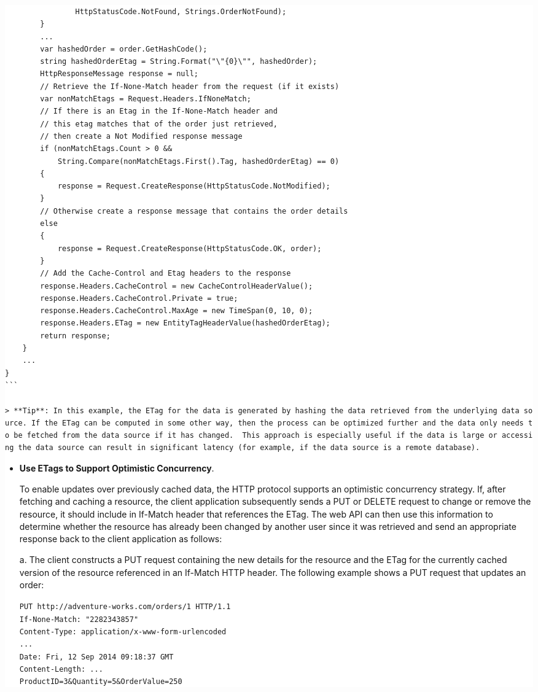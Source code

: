             	    HttpStatusCode.NotFound, Strings.OrderNotFound);
        	}
        	...
        	var hashedOrder = order.GetHashCode();
        	string hashedOrderEtag = String.Format("\"{0}\"", hashedOrder);
        	HttpResponseMessage response = null;
        	// Retrieve the If-None-Match header from the request (if it exists)
        	var nonMatchEtags = Request.Headers.IfNoneMatch;
        	// If there is an Etag in the If-None-Match header and
        	// this etag matches that of the order just retrieved,
        	// then create a Not Modified response message
        	if (nonMatchEtags.Count > 0 &&
            	String.Compare(nonMatchEtags.First().Tag, hashedOrderEtag) == 0)
        	{
            	response = Request.CreateResponse(HttpStatusCode.NotModified);
        	}
        	// Otherwise create a response message that contains the order details
        	else
        	{
            	response = Request.CreateResponse(HttpStatusCode.OK, order);
        	}
        	// Add the Cache-Control and Etag headers to the response
        	response.Headers.CacheControl = new CacheControlHeaderValue();
        	response.Headers.CacheControl.Private = true;
        	response.Headers.CacheControl.MaxAge = new TimeSpan(0, 10, 0);
        	response.Headers.ETag = new EntityTagHeaderValue(hashedOrderEtag);
        	return response;
    	}
    	...
	}
	```

	> **Tip**: In this example, the ETag for the data is generated by hashing the data retrieved from the underlying data source. If the ETag can be computed in some other way, then the process can be optimized further and the data only needs to be fetched from the data source if it has changed.  This approach is especially useful if the data is large or accessing the data source can result in significant latency (for example, if the data source is a remote database).

- **Use ETags to Support Optimistic Concurrency**.

	To enable updates over previously cached data, the HTTP protocol supports an optimistic concurrency strategy. If, after fetching and caching a resource, the client application subsequently sends a PUT or DELETE request to change or remove the resource, it should include in If-Match header that references the ETag. The web API can then use this information to determine whether the resource has already been changed by another user since it was retrieved and send an appropriate response back to the client application as follows:

	a. The client constructs a PUT request containing the new details for the resource and the ETag for the currently cached version of the resource referenced in an If-Match HTTP header. The following example shows a PUT request that updates an order:

	```HTTP
	PUT http://adventure-works.com/orders/1 HTTP/1.1
	If-None-Match: "2282343857"
	Content-Type: application/x-www-form-urlencoded
	...
	Date: Fri, 12 Sep 2014 09:18:37 GMT
	Content-Length: ...
	ProductID=3&Quantity=5&OrderValue=250
	```
